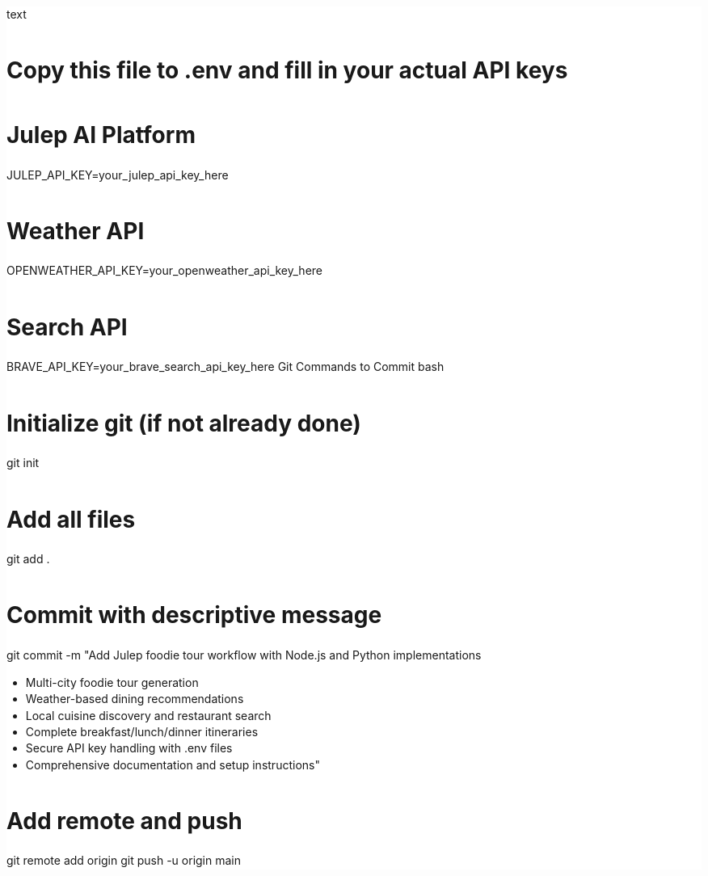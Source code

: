 text
# Copy this file to .env and fill in your actual API keys

# Julep AI Platform
JULEP_API_KEY=your_julep_api_key_here

# Weather API
OPENWEATHER_API_KEY=your_openweather_api_key_here

# Search API  
BRAVE_API_KEY=your_brave_search_api_key_here
Git Commands to Commit
bash
# Initialize git (if not already done)
git init

# Add all files
git add .

# Commit with descriptive message
git commit -m "Add Julep foodie tour workflow with Node.js and Python implementations

- Multi-city foodie tour generation
- Weather-based dining recommendations  
- Local cuisine discovery and restaurant search
- Complete breakfast/lunch/dinner itineraries
- Secure API key handling with .env files
- Comprehensive documentation and setup instructions"

# Add remote and push
git remote add origin <your-github-repo-url>
git push -u origin main
